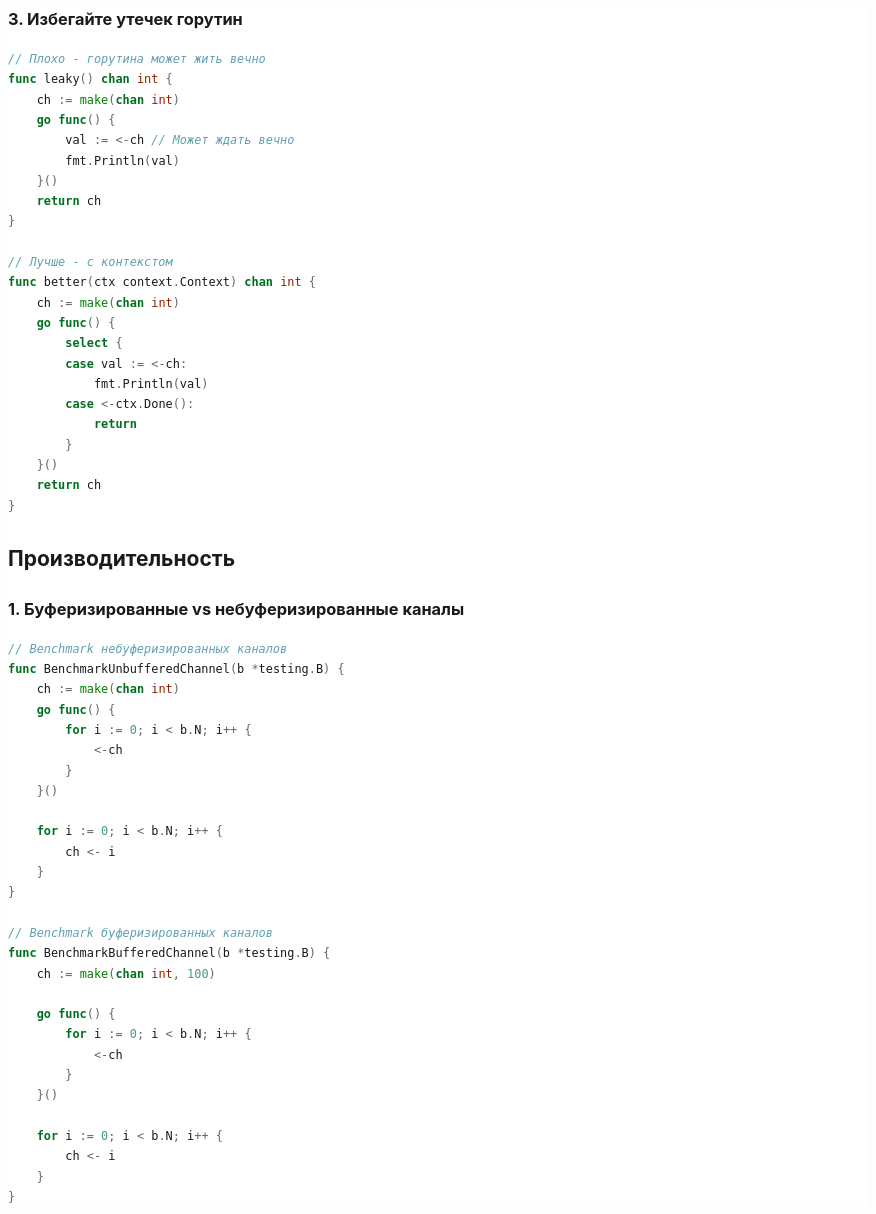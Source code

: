 ### 3. Избегайте утечек горутин

```go
// Плохо - горутина может жить вечно
func leaky() chan int {
    ch := make(chan int)
    go func() {
        val := <-ch // Может ждать вечно
        fmt.Println(val)
    }()
    return ch
}

// Лучше - с контекстом
func better(ctx context.Context) chan int {
    ch := make(chan int)
    go func() {
        select {
        case val := <-ch:
            fmt.Println(val)
        case <-ctx.Done():
            return
        }
    }()
    return ch
}
```

## Производительность

### 1. Буферизированные vs небуферизированные каналы

```go
// Benchmark небуферизированных каналов
func BenchmarkUnbufferedChannel(b *testing.B) {
    ch := make(chan int)
    go func() {
        for i := 0; i < b.N; i++ {
            <-ch
        }
    }()
    
    for i := 0; i < b.N; i++ {
        ch <- i
    }
}

// Benchmark буферизированных каналов
func BenchmarkBufferedChannel(b *testing.B) {
    ch := make(chan int, 100)
    
    go func() {
        for i := 0; i < b.N; i++ {
            <-ch
        }
    }()
    
    for i := 0; i < b.N; i++ {
        ch <- i
    }
}
```
